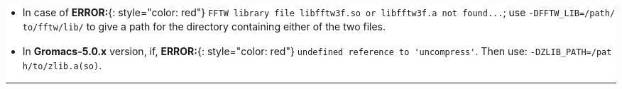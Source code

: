 * In case of **ERROR:**{: style="color: red"} `FFTW library file libfftw3f.so or libfftw3f.a not found...`; use `-DFFTW_LIB=/path/to/fftw/lib/` to give a path for the directory containing either of the two files.

* In **Gromacs-5.0.x** version, if, **ERROR:**{: style="color: red"} `undefined reference to 'uncompress'`. Then use: `-DZLIB_PATH=/path/to/zlib.a(so)`.



---
[1]: package/GMX45x/g_mmpbsa.tar.gz
[2]: package/GMX45x_32bit/g_mmpbsa.tar.gz
[3]: package/GMX45x_extrn_APBS/g_mmpbsa.tar.gz
[4]: package/GMX45x_extrn_APBS_32bit/g_mmpbsa.tar.gz
[5]: package/GMX46x/g_mmpbsa.tar.gz
[6]: package/GMX46x_32bit/g_mmpbsa.tar.gz
[7]: package/GMX46x_extrn_APBS/g_mmpbsa.tar.gz
[8]: package/GMX46x_extrn_APBS_32bit/g_mmpbsa.tar.gz
[9]: package/GMX50x/g_mmpbsa.tar.gz
[10]: package/GMX50x_32bit/g_mmpbsa.tar.gz
[11]: package/GMX50x_extrn_APBS/g_mmpbsa.tar.gz
[12]: package/GMX50x_extrn_APBS_32bit/g_mmpbsa.tar.gz
[13]: package/scripts.tar.gz
